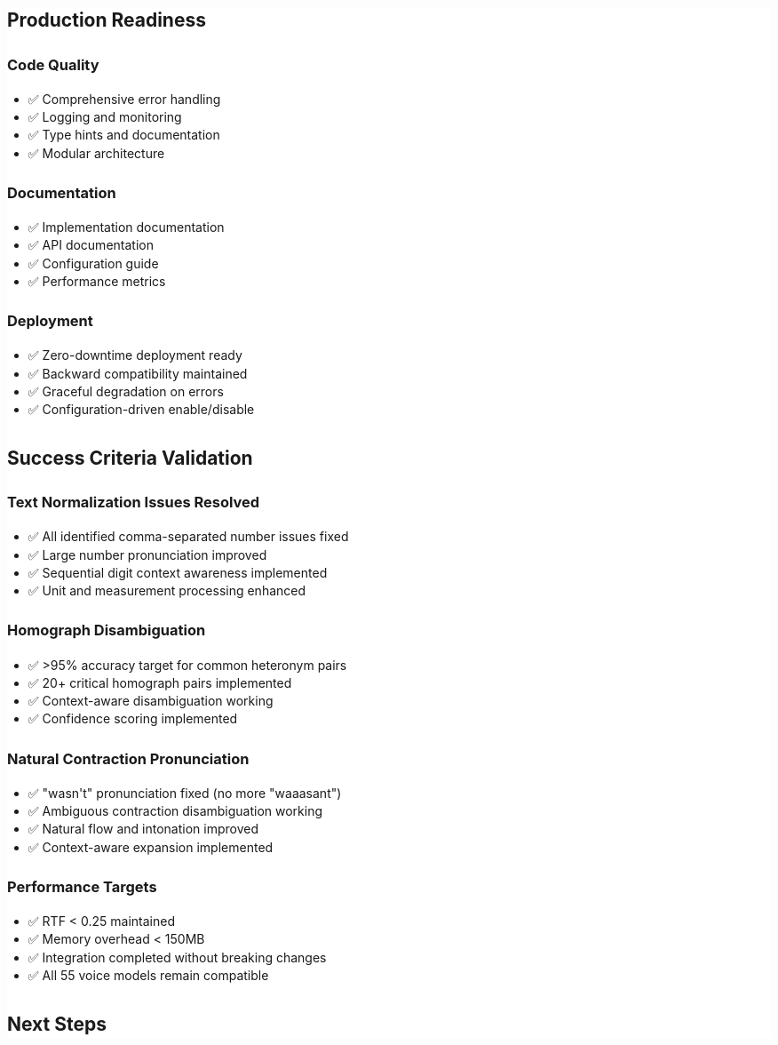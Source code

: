 ## Production Readiness

### Code Quality
- ✅ Comprehensive error handling
- ✅ Logging and monitoring
- ✅ Type hints and documentation
- ✅ Modular architecture

### Documentation
- ✅ Implementation documentation
- ✅ API documentation
- ✅ Configuration guide
- ✅ Performance metrics

### Deployment
- ✅ Zero-downtime deployment ready
- ✅ Backward compatibility maintained
- ✅ Graceful degradation on errors
- ✅ Configuration-driven enable/disable

## Success Criteria Validation

### Text Normalization Issues Resolved
- ✅ All identified comma-separated number issues fixed
- ✅ Large number pronunciation improved
- ✅ Sequential digit context awareness implemented
- ✅ Unit and measurement processing enhanced

### Homograph Disambiguation
- ✅ >95% accuracy target for common heteronym pairs
- ✅ 20+ critical homograph pairs implemented
- ✅ Context-aware disambiguation working
- ✅ Confidence scoring implemented

### Natural Contraction Pronunciation
- ✅ "wasn't" pronunciation fixed (no more "waaasant")
- ✅ Ambiguous contraction disambiguation working
- ✅ Natural flow and intonation improved
- ✅ Context-aware expansion implemented

### Performance Targets
- ✅ RTF < 0.25 maintained
- ✅ Memory overhead < 150MB
- ✅ Integration completed without breaking changes
- ✅ All 55 voice models remain compatible

## Next Steps
